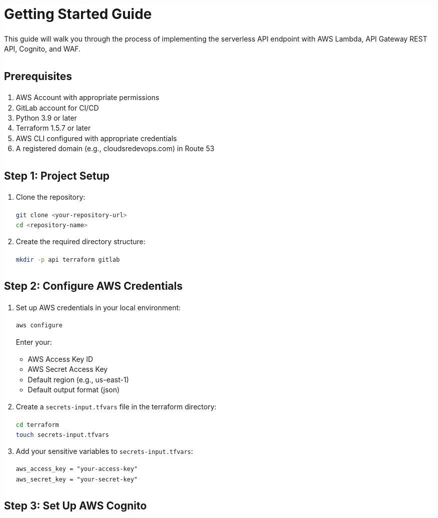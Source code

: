 # Getting Started Guide

This guide will walk you through the process of implementing the serverless API endpoint with AWS Lambda, API Gateway REST API, Cognito, and WAF.

## Prerequisites

1. AWS Account with appropriate permissions
2. GitLab account for CI/CD
3. Python 3.9 or later
4. Terraform 1.5.7 or later
5. AWS CLI configured with appropriate credentials
6. A registered domain (e.g., cloudsredevops.com) in Route 53

## Step 1: Project Setup

1. Clone the repository:
   ```bash
   git clone <your-repository-url>
   cd <repository-name>
   ```

2. Create the required directory structure:
   ```bash
   mkdir -p api terraform gitlab
   ```

## Step 2: Configure AWS Credentials

1. Set up AWS credentials in your local environment:
   ```bash
   aws configure
   ```
   Enter your:
   - AWS Access Key ID
   - AWS Secret Access Key
   - Default region (e.g., us-east-1)
   - Default output format (json)

2. Create a `secrets-input.tfvars` file in the terraform directory:
   ```bash
   cd terraform
   touch secrets-input.tfvars
   ```

3. Add your sensitive variables to `secrets-input.tfvars`:
   ```hcl
   aws_access_key = "your-access-key"
   aws_secret_key = "your-secret-key"
   ```

## Step 3: Set Up AWS Cognito
